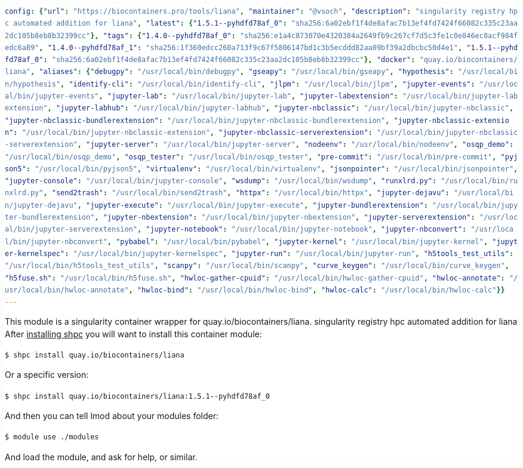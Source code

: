 ```yaml
config: {"url": "https://biocontainers.pro/tools/liana", "maintainer": "@vsoch", "description": "singularity registry hpc automated addition for liana", "latest": {"1.5.1--pyhdfd78af_0": "sha256:6a02ebf1f4de8afac7b13ef4fd7424f66082c335c23aa2dc105b8eb8b32399cc"}, "tags": {"1.4.0--pyhdfd78af_0": "sha256:e1a4c873070e4320384a2649fb9c267cf7d5c3fe1c0e846ec8acf984fedc6a89", "1.4.0--pyhdfd78af_1": "sha256:1f360edcc260a713f9c67f5806147bd1c3b5ecddd82aa09bf39a2dbcbc50d4e1", "1.5.1--pyhdfd78af_0": "sha256:6a02ebf1f4de8afac7b13ef4fd7424f66082c335c23aa2dc105b8eb8b32399cc"}, "docker": "quay.io/biocontainers/liana", "aliases": {"debugpy": "/usr/local/bin/debugpy", "gseapy": "/usr/local/bin/gseapy", "hypothesis": "/usr/local/bin/hypothesis", "identify-cli": "/usr/local/bin/identify-cli", "jlpm": "/usr/local/bin/jlpm", "jupyter-events": "/usr/local/bin/jupyter-events", "jupyter-lab": "/usr/local/bin/jupyter-lab", "jupyter-labextension": "/usr/local/bin/jupyter-labextension", "jupyter-labhub": "/usr/local/bin/jupyter-labhub", "jupyter-nbclassic": "/usr/local/bin/jupyter-nbclassic", "jupyter-nbclassic-bundlerextension": "/usr/local/bin/jupyter-nbclassic-bundlerextension", "jupyter-nbclassic-extension": "/usr/local/bin/jupyter-nbclassic-extension", "jupyter-nbclassic-serverextension": "/usr/local/bin/jupyter-nbclassic-serverextension", "jupyter-server": "/usr/local/bin/jupyter-server", "nodeenv": "/usr/local/bin/nodeenv", "osqp_demo": "/usr/local/bin/osqp_demo", "osqp_tester": "/usr/local/bin/osqp_tester", "pre-commit": "/usr/local/bin/pre-commit", "pyjson5": "/usr/local/bin/pyjson5", "virtualenv": "/usr/local/bin/virtualenv", "jsonpointer": "/usr/local/bin/jsonpointer", "jupyter-console": "/usr/local/bin/jupyter-console", "wsdump": "/usr/local/bin/wsdump", "runxlrd.py": "/usr/local/bin/runxlrd.py", "send2trash": "/usr/local/bin/send2trash", "httpx": "/usr/local/bin/httpx", "jupyter-dejavu": "/usr/local/bin/jupyter-dejavu", "jupyter-execute": "/usr/local/bin/jupyter-execute", "jupyter-bundlerextension": "/usr/local/bin/jupyter-bundlerextension", "jupyter-nbextension": "/usr/local/bin/jupyter-nbextension", "jupyter-serverextension": "/usr/local/bin/jupyter-serverextension", "jupyter-notebook": "/usr/local/bin/jupyter-notebook", "jupyter-nbconvert": "/usr/local/bin/jupyter-nbconvert", "pybabel": "/usr/local/bin/pybabel", "jupyter-kernel": "/usr/local/bin/jupyter-kernel", "jupyter-kernelspec": "/usr/local/bin/jupyter-kernelspec", "jupyter-run": "/usr/local/bin/jupyter-run", "h5tools_test_utils": "/usr/local/bin/h5tools_test_utils", "scanpy": "/usr/local/bin/scanpy", "curve_keygen": "/usr/local/bin/curve_keygen", "h5fuse.sh": "/usr/local/bin/h5fuse.sh", "hwloc-gather-cpuid": "/usr/local/bin/hwloc-gather-cpuid", "hwloc-annotate": "/usr/local/bin/hwloc-annotate", "hwloc-bind": "/usr/local/bin/hwloc-bind", "hwloc-calc": "/usr/local/bin/hwloc-calc"}}
---
```


This module is a singularity container wrapper for quay.io/biocontainers/liana.
singularity registry hpc automated addition for liana
After [installing shpc](#install) you will want to install this container module:


```bash
$ shpc install quay.io/biocontainers/liana
```

Or a specific version:

```bash
$ shpc install quay.io/biocontainers/liana:1.5.1--pyhdfd78af_0
```

And then you can tell lmod about your modules folder:

```bash
$ module use ./modules
```

And load the module, and ask for help, or similar.
